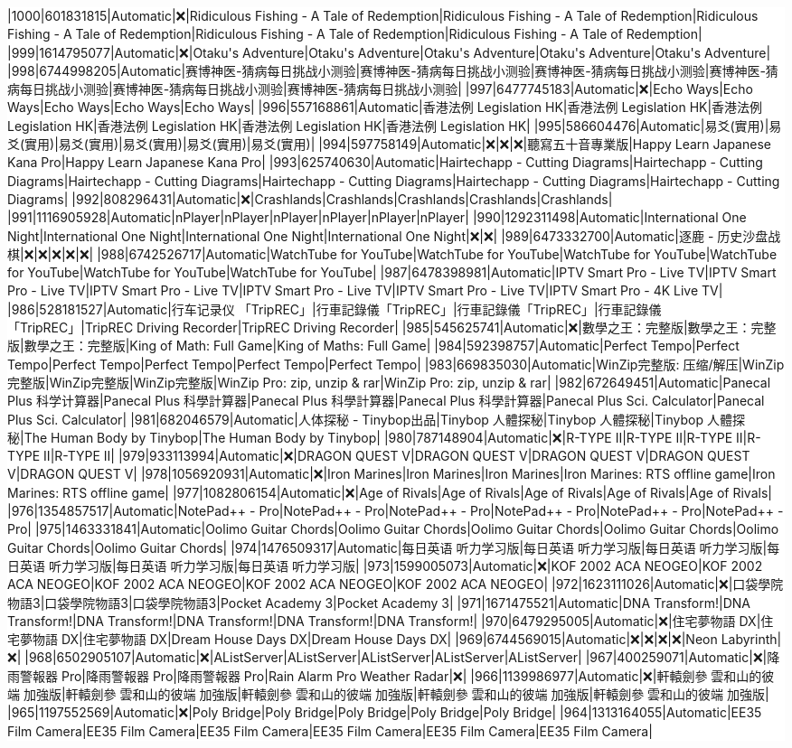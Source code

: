 |1000|601831815|Automatic|❌|Ridiculous Fishing - A Tale of Redemption|Ridiculous Fishing - A Tale of Redemption|Ridiculous Fishing - A Tale of Redemption|Ridiculous Fishing - A Tale of Redemption|Ridiculous Fishing - A Tale of Redemption|
|999|1614795077|Automatic|❌|Otaku's Adventure|Otaku's Adventure|Otaku's Adventure|Otaku's Adventure|Otaku's Adventure|
|998|6744998205|Automatic|赛博神医-猜病每日挑战小测验|赛博神医-猜病每日挑战小测验|赛博神医-猜病每日挑战小测验|赛博神医-猜病每日挑战小测验|赛博神医-猜病每日挑战小测验|赛博神医-猜病每日挑战小测验|
|997|6477745183|Automatic|❌|Echo Ways|Echo Ways|Echo Ways|Echo Ways|Echo Ways|
|996|557168861|Automatic|香港法例 Legislation HK|香港法例 Legislation HK|香港法例 Legislation HK|香港法例 Legislation HK|香港法例 Legislation HK|香港法例 Legislation HK|
|995|586604476|Automatic|易爻(實用)|易爻(實用)|易爻(實用)|易爻(實用)|易爻(實用)|易爻(實用)|
|994|597758149|Automatic|❌|❌|❌|聽寫五十音專業版|Happy Learn Japanese Kana Pro|Happy Learn Japanese Kana Pro|
|993|625740630|Automatic|Hairtechapp - Cutting Diagrams|Hairtechapp - Cutting Diagrams|Hairtechapp - Cutting Diagrams|Hairtechapp - Cutting Diagrams|Hairtechapp - Cutting Diagrams|Hairtechapp - Cutting Diagrams|
|992|808296431|Automatic|❌|Crashlands|Crashlands|Crashlands|Crashlands|Crashlands|
|991|1116905928|Automatic|nPlayer|nPlayer|nPlayer|nPlayer|nPlayer|nPlayer|
|990|1292311498|Automatic|International One Night|International One Night|International One Night|International One Night|❌|❌|
|989|6473332700|Automatic|逐鹿 - 历史沙盘战棋|❌|❌|❌|❌|❌|
|988|6742526717|Automatic|WatchTube for YouTube|WatchTube for YouTube|WatchTube for YouTube|WatchTube for YouTube|WatchTube for YouTube|WatchTube for YouTube|
|987|6478398981|Automatic|IPTV Smart Pro - Live TV|IPTV Smart Pro - Live TV|IPTV Smart Pro - Live TV|IPTV Smart Pro - Live TV|IPTV Smart Pro - Live TV|IPTV Smart Pro - 4K Live TV|
|986|528181527|Automatic|行车记录仪 「TripREC」|行車記錄儀「TripREC」|行車記錄儀「TripREC」|行車記錄儀「TripREC」|TripREC Driving Recorder|TripREC Driving Recorder|
|985|545625741|Automatic|❌|數學之王：完整版|數學之王：完整版|數學之王：完整版|King of Math: Full Game|King of Maths: Full Game|
|984|592398757|Automatic|Perfect Tempo|Perfect Tempo|Perfect Tempo|Perfect Tempo|Perfect Tempo|Perfect Tempo|
|983|669835030|Automatic|WinZip完整版: 压缩/解压|WinZip完整版|WinZip完整版|WinZip完整版|WinZip Pro: zip, unzip & rar|WinZip Pro: zip, unzip & rar|
|982|672649451|Automatic|Panecal Plus 科学计算器|Panecal Plus 科學計算器|Panecal Plus 科學計算器|Panecal Plus 科學計算器|Panecal Plus Sci. Calculator|Panecal Plus Sci. Calculator|
|981|682046579|Automatic|人体探秘 - Tinybop出品|Tinybop 人體探秘|Tinybop 人體探秘|Tinybop 人體探秘|The Human Body by Tinybop|The Human Body by Tinybop|
|980|787148904|Automatic|❌|R-TYPE II|R-TYPE II|R-TYPE II|R-TYPE II|R-TYPE II|
|979|933113994|Automatic|❌|DRAGON QUEST V|DRAGON QUEST V|DRAGON QUEST V|DRAGON QUEST V|DRAGON QUEST V|
|978|1056920931|Automatic|❌|Iron Marines|Iron Marines|Iron Marines|Iron Marines: RTS offline game|Iron Marines: RTS offline game|
|977|1082806154|Automatic|❌|Age of Rivals|Age of Rivals|Age of Rivals|Age of Rivals|Age of Rivals|
|976|1354857517|Automatic|NotePad++ - Pro|NotePad++ - Pro|NotePad++ - Pro|NotePad++ - Pro|NotePad++ - Pro|NotePad++ - Pro|
|975|1463331841|Automatic|Oolimo Guitar Chords|Oolimo Guitar Chords|Oolimo Guitar Chords|Oolimo Guitar Chords|Oolimo Guitar Chords|Oolimo Guitar Chords|
|974|1476509317|Automatic|每日英语 听力学习版|每日英语 听力学习版|每日英语 听力学习版|每日英语 听力学习版|每日英语 听力学习版|每日英语 听力学习版|
|973|1599005073|Automatic|❌|KOF 2002 ACA NEOGEO|KOF 2002 ACA NEOGEO|KOF 2002 ACA NEOGEO|KOF 2002 ACA NEOGEO|KOF 2002 ACA NEOGEO|
|972|1623111026|Automatic|❌|口袋學院物語3|口袋學院物語3|口袋學院物語3|Pocket Academy 3|Pocket Academy 3|
|971|1671475521|Automatic|DNA Transform!|DNA Transform!|DNA Transform!|DNA Transform!|DNA Transform!|DNA Transform!|
|970|6479295005|Automatic|❌|住宅夢物語 DX|住宅夢物語 DX|住宅夢物語 DX|Dream House Days DX|Dream House Days DX|
|969|6744569015|Automatic|❌|❌|❌|❌|Neon Labyrinth|❌|
|968|6502905107|Automatic|❌|AListServer|AListServer|AListServer|AListServer|AListServer|
|967|400259071|Automatic|❌|降雨警報器 Pro|降雨警報器 Pro|降雨警報器 Pro|Rain Alarm Pro Weather Radar|❌|
|966|1139986977|Automatic|❌|軒轅劍參 雲和山的彼端 加強版|軒轅劍參 雲和山的彼端 加強版|軒轅劍參 雲和山的彼端 加強版|軒轅劍參 雲和山的彼端 加強版|軒轅劍參 雲和山的彼端 加強版|
|965|1197552569|Automatic|❌|Poly Bridge|Poly Bridge|Poly Bridge|Poly Bridge|Poly Bridge|
|964|1313164055|Automatic|EE35 Film Camera|EE35 Film Camera|EE35 Film Camera|EE35 Film Camera|EE35 Film Camera|EE35 Film Camera|